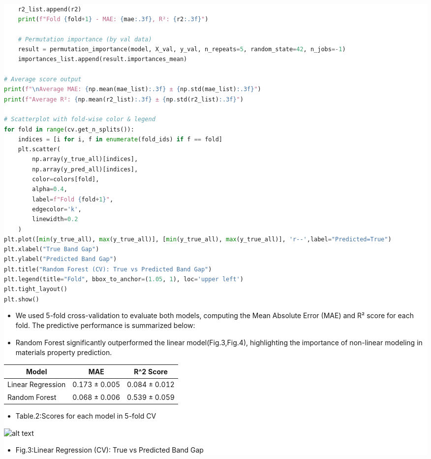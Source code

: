 ```python
    r2_list.append(r2)
    print(f"Fold {fold+1} - MAE: {mae:.3f}, R²: {r2:.3f}")

    # Permutation importance (by val data)
    result = permutation_importance(model, X_val, y_val, n_repeats=5, random_state=42, n_jobs=-1)
    importances_list.append(result.importances_mean)

# Average score output
print(f"\nAverage MAE: {np.mean(mae_list):.3f} ± {np.std(mae_list):.3f}")
print(f"Average R²: {np.mean(r2_list):.3f} ± {np.std(r2_list):.3f}")

# Scatterplot with fold-wise color & legend
for fold in range(cv.get_n_splits()):
    indices = [i for i, f in enumerate(fold_ids) if f == fold]
    plt.scatter(
        np.array(y_true_all)[indices],
        np.array(y_pred_all)[indices],
        color=colors[fold],
        alpha=0.4,
        label=f"Fold {fold+1}",
        edgecolor='k',
        linewidth=0.2
    )
plt.plot([min(y_true_all), max(y_true_all)], [min(y_true_all), max(y_true_all)], 'r--',label="Predicted=True")
plt.xlabel("True Band Gap")
plt.ylabel("Predicted Band Gap")
plt.title("Random Forest (CV): True vs Predicted Band Gap")
plt.legend(title="Fold", bbox_to_anchor=(1.05, 1), loc='upper left')
plt.tight_layout()
plt.show()
```

- We used 5-fold cross-validation to evaluate both models, computing the Mean Absolute Error (MAE) and R² score for each fold. The predictive performance is summarized below:

- Random Forest significantly outperformed the linear model(Fig.3,Fig.4), highlighting the importance of non-linear modeling in materials property prediction.

|Model|MAE|R^2 Score|
|-|-|-|
|Linear Regression|0.173 ± 0.005|0.084 ± 0.012|
|Random Forest|0.068 ± 0.006|0.539 ± 0.059|

- Table.2:Scores for each model in 5-fold CV

![alt text](image-3.png)

- Fig.3:Linear Regression (CV): True vs Predicted Band Gap
